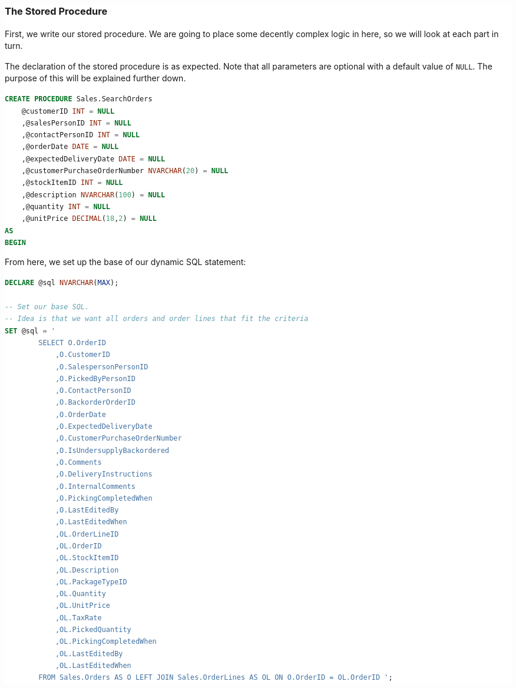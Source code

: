 ### The Stored Procedure

First, we write our stored procedure. We are going to place some decently complex logic in here, so we will look at each part in turn.

The declaration of the stored procedure is as expected. Note that all parameters are optional with a default value of `NULL`. The purpose of this will be explained further down.

```sql
CREATE PROCEDURE Sales.SearchOrders
    @customerID INT = NULL
    ,@salesPersonID INT = NULL
    ,@contactPersonID INT = NULL
    ,@orderDate DATE = NULL
    ,@expectedDeliveryDate DATE = NULL
    ,@customerPurchaseOrderNumber NVARCHAR(20) = NULL
    ,@stockItemID INT = NULL
    ,@description NVARCHAR(100) = NULL
    ,@quantity INT = NULL
    ,@unitPrice DECIMAL(18,2) = NULL
AS
BEGIN
```

From here, we set up the base of our dynamic SQL statement:

```sql
DECLARE @sql NVARCHAR(MAX);

-- Set our base SQL.
-- Idea is that we want all orders and order lines that fit the criteria
SET @sql = '
        SELECT O.OrderID
            ,O.CustomerID
            ,O.SalespersonPersonID
            ,O.PickedByPersonID
            ,O.ContactPersonID
            ,O.BackorderOrderID
            ,O.OrderDate
            ,O.ExpectedDeliveryDate
            ,O.CustomerPurchaseOrderNumber
            ,O.IsUndersupplyBackordered
            ,O.Comments
            ,O.DeliveryInstructions
            ,O.InternalComments
            ,O.PickingCompletedWhen
            ,O.LastEditedBy
            ,O.LastEditedWhen
            ,OL.OrderLineID
            ,OL.OrderID
            ,OL.StockItemID
            ,OL.Description
            ,OL.PackageTypeID
            ,OL.Quantity
            ,OL.UnitPrice
            ,OL.TaxRate
            ,OL.PickedQuantity
            ,OL.PickingCompletedWhen
            ,OL.LastEditedBy
            ,OL.LastEditedWhen
        FROM Sales.Orders AS O LEFT JOIN Sales.OrderLines AS OL ON O.OrderID = OL.OrderID ';
```
